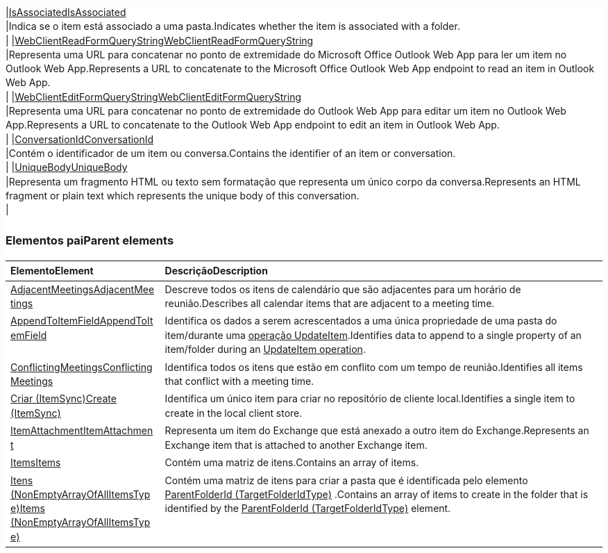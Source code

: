 |[<span data-ttu-id="e1b07-188">IsAssociated</span><span class="sxs-lookup"><span data-stu-id="e1b07-188">IsAssociated</span></span>](isassociated.md) <br/> |<span data-ttu-id="e1b07-189">Indica se o item está associado a uma pasta.</span><span class="sxs-lookup"><span data-stu-id="e1b07-189">Indicates whether the item is associated with a folder.</span></span>  <br/> |
|[<span data-ttu-id="e1b07-190">WebClientReadFormQueryString</span><span class="sxs-lookup"><span data-stu-id="e1b07-190">WebClientReadFormQueryString</span></span>](webclientreadformquerystring.md) <br/> |<span data-ttu-id="e1b07-191">Representa uma URL para concatenar no ponto de extremidade do Microsoft Office Outlook Web App para ler um item no Outlook Web App.</span><span class="sxs-lookup"><span data-stu-id="e1b07-191">Represents a URL to concatenate to the Microsoft Office Outlook Web App endpoint to read an item in Outlook Web App.</span></span>  <br/> |
|[<span data-ttu-id="e1b07-192">WebClientEditFormQueryString</span><span class="sxs-lookup"><span data-stu-id="e1b07-192">WebClientEditFormQueryString</span></span>](webclienteditformquerystring.md) <br/> |<span data-ttu-id="e1b07-193">Representa uma URL para concatenar no ponto de extremidade do Outlook Web App para editar um item no Outlook Web App.</span><span class="sxs-lookup"><span data-stu-id="e1b07-193">Represents a URL to concatenate to the Outlook Web App endpoint to edit an item in Outlook Web App.</span></span>  <br/> |
|[<span data-ttu-id="e1b07-194">ConversationId</span><span class="sxs-lookup"><span data-stu-id="e1b07-194">ConversationId</span></span>](conversationid.md) <br/> |<span data-ttu-id="e1b07-195">Contém o identificador de um item ou conversa.</span><span class="sxs-lookup"><span data-stu-id="e1b07-195">Contains the identifier of an item or conversation.</span></span>  <br/> |
|[<span data-ttu-id="e1b07-196">UniqueBody</span><span class="sxs-lookup"><span data-stu-id="e1b07-196">UniqueBody</span></span>](uniquebody.md) <br/> |<span data-ttu-id="e1b07-197">Representa um fragmento HTML ou texto sem formatação que representa um único corpo da conversa.</span><span class="sxs-lookup"><span data-stu-id="e1b07-197">Represents an HTML fragment or plain text which represents the unique body of this conversation.</span></span>  <br/> |
   
### <a name="parent-elements"></a><span data-ttu-id="e1b07-198">Elementos pai</span><span class="sxs-lookup"><span data-stu-id="e1b07-198">Parent elements</span></span>

|<span data-ttu-id="e1b07-199">**Elemento**</span><span class="sxs-lookup"><span data-stu-id="e1b07-199">**Element**</span></span>|<span data-ttu-id="e1b07-200">**Descrição**</span><span class="sxs-lookup"><span data-stu-id="e1b07-200">**Description**</span></span>|
|:-----|:-----|
|[<span data-ttu-id="e1b07-201">AdjacentMeetings</span><span class="sxs-lookup"><span data-stu-id="e1b07-201">AdjacentMeetings</span></span>](adjacentmeetings.md) <br/> |<span data-ttu-id="e1b07-202">Descreve todos os itens de calendário que são adjacentes para um horário de reunião.</span><span class="sxs-lookup"><span data-stu-id="e1b07-202">Describes all calendar items that are adjacent to a meeting time.</span></span>  <br/> |
|[<span data-ttu-id="e1b07-203">AppendToItemField</span><span class="sxs-lookup"><span data-stu-id="e1b07-203">AppendToItemField</span></span>](appendtoitemfield.md) <br/> |<span data-ttu-id="e1b07-204">Identifica os dados a serem acrescentados a uma única propriedade de uma pasta do item/durante uma [operação UpdateItem](updateitem-operation.md).</span><span class="sxs-lookup"><span data-stu-id="e1b07-204">Identifies data to append to a single property of an item/folder during an [UpdateItem operation](updateitem-operation.md).</span></span>  <br/> |
|[<span data-ttu-id="e1b07-205">ConflictingMeetings</span><span class="sxs-lookup"><span data-stu-id="e1b07-205">ConflictingMeetings</span></span>](conflictingmeetings.md) <br/> |<span data-ttu-id="e1b07-206">Identifica todos os itens que estão em conflito com um tempo de reunião.</span><span class="sxs-lookup"><span data-stu-id="e1b07-206">Identifies all items that conflict with a meeting time.</span></span>  <br/> |
|[<span data-ttu-id="e1b07-207">Criar (ItemSync)</span><span class="sxs-lookup"><span data-stu-id="e1b07-207">Create (ItemSync)</span></span>](create-itemsync.md) <br/> |<span data-ttu-id="e1b07-208">Identifica um único item para criar no repositório de cliente local.</span><span class="sxs-lookup"><span data-stu-id="e1b07-208">Identifies a single item to create in the local client store.</span></span>  <br/> |
|[<span data-ttu-id="e1b07-209">ItemAttachment</span><span class="sxs-lookup"><span data-stu-id="e1b07-209">ItemAttachment</span></span>](itemattachment.md) <br/> |<span data-ttu-id="e1b07-210">Representa um item do Exchange que está anexado a outro item do Exchange.</span><span class="sxs-lookup"><span data-stu-id="e1b07-210">Represents an Exchange item that is attached to another Exchange item.</span></span>  <br/> |
|[<span data-ttu-id="e1b07-211">Items</span><span class="sxs-lookup"><span data-stu-id="e1b07-211">Items</span></span>](items.md) <br/> |<span data-ttu-id="e1b07-212">Contém uma matriz de itens.</span><span class="sxs-lookup"><span data-stu-id="e1b07-212">Contains an array of items.</span></span>  <br/> |
|[<span data-ttu-id="e1b07-213">Itens (NonEmptyArrayOfAllItemsType)</span><span class="sxs-lookup"><span data-stu-id="e1b07-213">Items (NonEmptyArrayOfAllItemsType)</span></span>](items-nonemptyarrayofallitemstype.md) <br/> |<span data-ttu-id="e1b07-214">Contém uma matriz de itens para criar a pasta que é identificada pelo elemento [ParentFolderId (TargetFolderIdType)](parentfolderid-targetfolderidtype.md) .</span><span class="sxs-lookup"><span data-stu-id="e1b07-214">Contains an array of items to create in the folder that is identified by the [ParentFolderId (TargetFolderIdType)](parentfolderid-targetfolderidtype.md) element.</span></span>  <br/> |